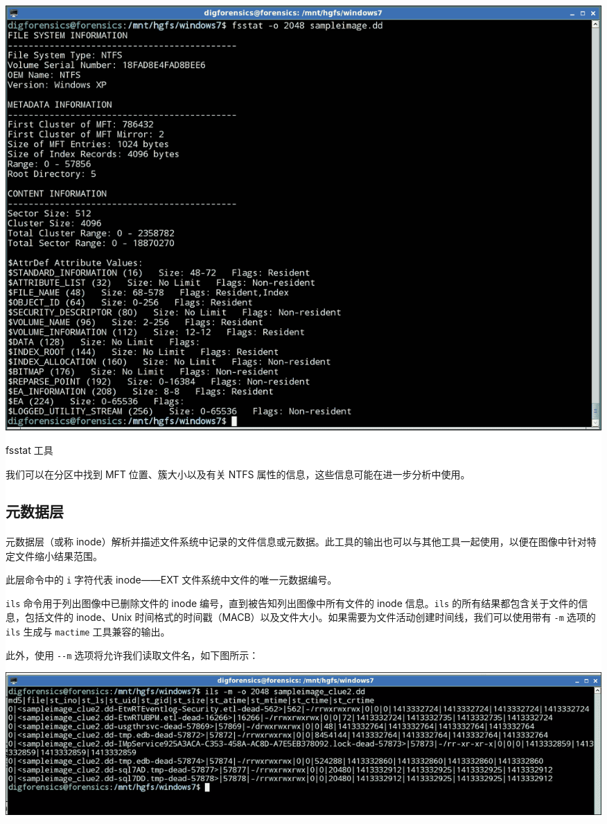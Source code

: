 ![文件系统层](img/image_06_005.jpg)

fsstat 工具

我们可以在分区中找到 MFT 位置、簇大小以及有关 NTFS 属性的信息，这些信息可能在进一步分析中使用。

## 元数据层

元数据层（或称 inode）解析并描述文件系统中记录的文件信息或元数据。此工具的输出也可以与其他工具一起使用，以便在图像中针对特定文件缩小结果范围。

此层命令中的 `i` 字符代表 inode——EXT 文件系统中文件的唯一元数据编号。

`ils` 命令用于列出图像中已删除文件的 inode 编号，直到被告知列出图像中所有文件的 inode 信息。`ils` 的所有结果都包含关于文件的信息，包括文件的 inode、Unix 时间格式的时间戳（MACB）以及文件大小。如果需要为文件活动创建时间线，我们可以使用带有 `-m` 选项的 `ils` 生成与 `mactime` 工具兼容的输出。

此外，使用 `--m` 选项将允许我们读取文件名，如下图所示：

![元数据层](img/image_06_006.jpg)
